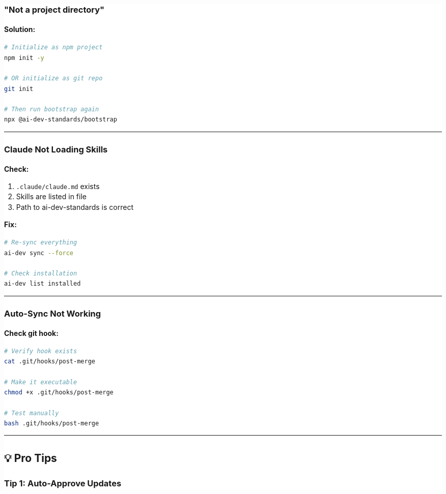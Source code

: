 
### "Not a project directory"

**Solution:**
```bash
# Initialize as npm project
npm init -y

# OR initialize as git repo
git init

# Then run bootstrap again
npx @ai-dev-standards/bootstrap
```

---

### Claude Not Loading Skills

**Check:**
1. `.claude/claude.md` exists
2. Skills are listed in file
3. Path to ai-dev-standards is correct

**Fix:**
```bash
# Re-sync everything
ai-dev sync --force

# Check installation
ai-dev list installed
```

---

### Auto-Sync Not Working

**Check git hook:**
```bash
# Verify hook exists
cat .git/hooks/post-merge

# Make it executable
chmod +x .git/hooks/post-merge

# Test manually
bash .git/hooks/post-merge
```

---

## 💡 Pro Tips

### Tip 1: Auto-Approve Updates
